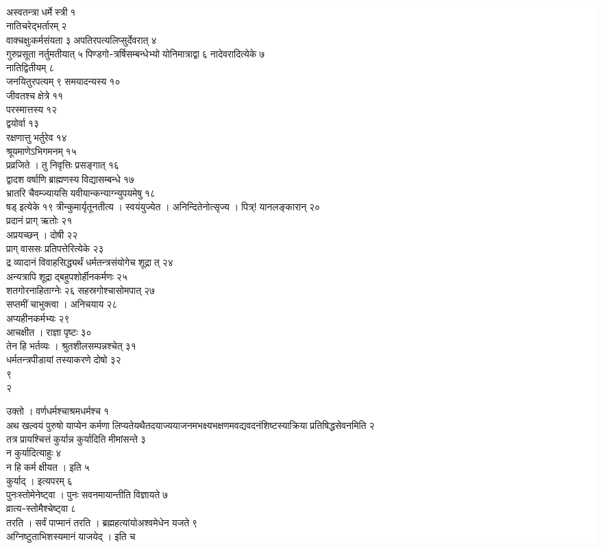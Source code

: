 
 

अस्वतन्त्रा धर्मे स्त्री १   
नातिचरेद्भर्तारम् २   
वाक्चक्षुःकर्मसंयता ३
अपतिरपत्यलिप्सुर्देवरात् ४   
गुरुप्रसूता नर्तुमतीयात् ५
पिण्डगो-त्रर्षिसम्बन्धेभ्यो योनिमात्राद्वा ६
नादेवरादित्येके ७   
नातिद्वितीयम् ८   
जनयितुरपत्यम् ९
समयादन्यस्य १०   
जीवतश्च क्षेत्रे ११   
परस्मात्तस्य १२   
द्वयोर्वा
१३   
रक्षणात्तु भर्तुरेव १४   
श्रूयमाणेऽभिगमनम् १५   
प्रव्रजिते । तु
निवृत्तिः प्रसङ्गात् १६   
द्वादश वर्षाणि ब्राह्मणस्य
विद्यासम्बन्धे १७   
भ्रातरि चैवम्ज्यायसि
यवीयान्कन्याग्न्युपयमेषु १८   
षड् इत्येके १९
त्रीन्कुमार्यृतूनतीत्य । स्वयंयुज्येत । अनिन्दितेनोत्सृज्य । पित्र्\!
यानलङ्कारान् २०   
प्रदानं प्राग् ऋतोः २१   
अप्रयच्छन् । दोषी २२   
प्राग्
वाससः प्रतिपत्तेरित्येके २३   
द्र व्यादानं विवाहसिद्ध्यर्थं
धर्मतन्त्रसंयोगेच शूद्रा त् २४   
अन्यत्रापि
शूद्रा द्बहुपशोर्हीनकर्मणः २५   
शतगोरनाहिताग्नेः २६
सहस्रगोश्चासोमपात् २७   
सप्तमीं चाभुक्त्वा ।
अनिचयाय २८   
अप्यहीनकर्मभ्यः २९   
आचक्षीत । राज्ञा पृष्टः ३०   
तेन हि
भर्तव्यः । श्रुतशीलसम्पन्नश्चेत् ३१   
धर्मतन्त्रपीडायां तस्याकरणे दोषो ३२   
९   
२

 

उक्तो । वर्णधर्मश्चाश्रमधर्मश्च १   
अथ खल्वयं पुरुषो याप्येन कर्मणा
लिप्यतेयथैतदयाज्ययाजनमभक्ष्यभक्षणमवद्यवदनंशिष्टस्याक्रिया
प्रतिषिद्धसेवनमिति २   
तत्र प्रायश्चित्तं कुर्यान्न कुर्यादिति
मीमांसन्ते ३   
न कुर्यादित्याहुः ४   
न हि कर्म क्षीयत ।
इति ५   
कुर्याद् । इत्यपरम् ६   
पुनःस्तोमेनेष्ट्वा । पुनः सवनमायान्तीति
विज्ञायते ७   
व्रात्य-स्तोमैश्चेष्ट्वा ८   
तरति । सर्वं पाप्मानं तरति
। ब्रह्महत्यांयोअश्वमेधेन यजते ९   
अग्निष्टुताभिशस्यमानं याजयेद् । इति च